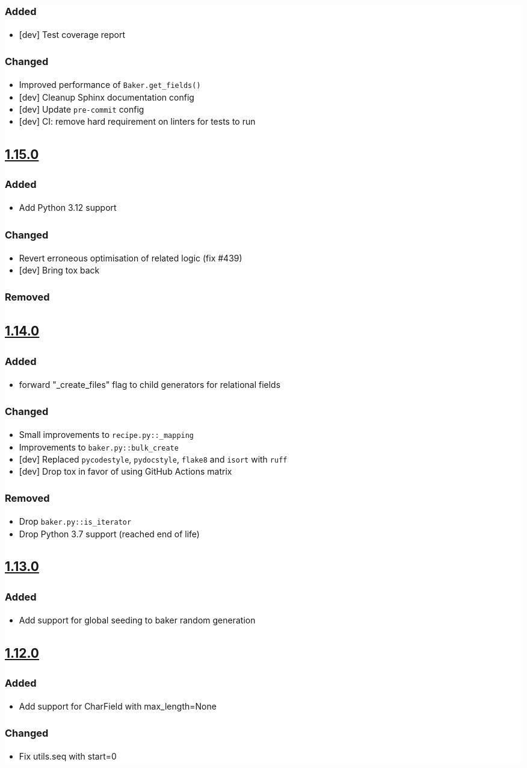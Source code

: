 ### Added
- [dev] Test coverage report

### Changed
- Improved performance of `Baker.get_fields()`
- [dev] Cleanup Sphinx documentation config
- [dev] Update `pre-commit` config
- [dev] CI: remove hard requirement on linters for tests to run

## [1.15.0](https://pypi.org/project/model-bakery/1.15.0/)

### Added
- Add Python 3.12 support

### Changed
- Revert erroneous optimisation of related logic (fix #439)
- [dev] Bring tox back

### Removed

## [1.14.0](https://pypi.org/project/model-bakery/1.14.0/)

### Added
- forward "_create_files" flag to child generators for relational fields

### Changed
- Small improvements to `recipe.py::_mapping`
- Improvements to `baker.py::bulk_create`
- [dev] Replaced `pycodestyle`, `pydocstyle`, `flake8` and `isort` with `ruff`
- [dev] Drop tox in favor of using GitHub Actions matrix

### Removed
- Drop `baker.py::is_iterator`
- Drop Python 3.7 support (reached end of life)

## [1.13.0](https://pypi.org/project/model-bakery/1.13.0/)

### Added
- Add support for global seeding to baker random generation

## [1.12.0](https://pypi.org/project/model-bakery/1.12.0/)

### Added
- Add support for CharField with max_length=None

### Changed
- Fix utils.seq with start=0
